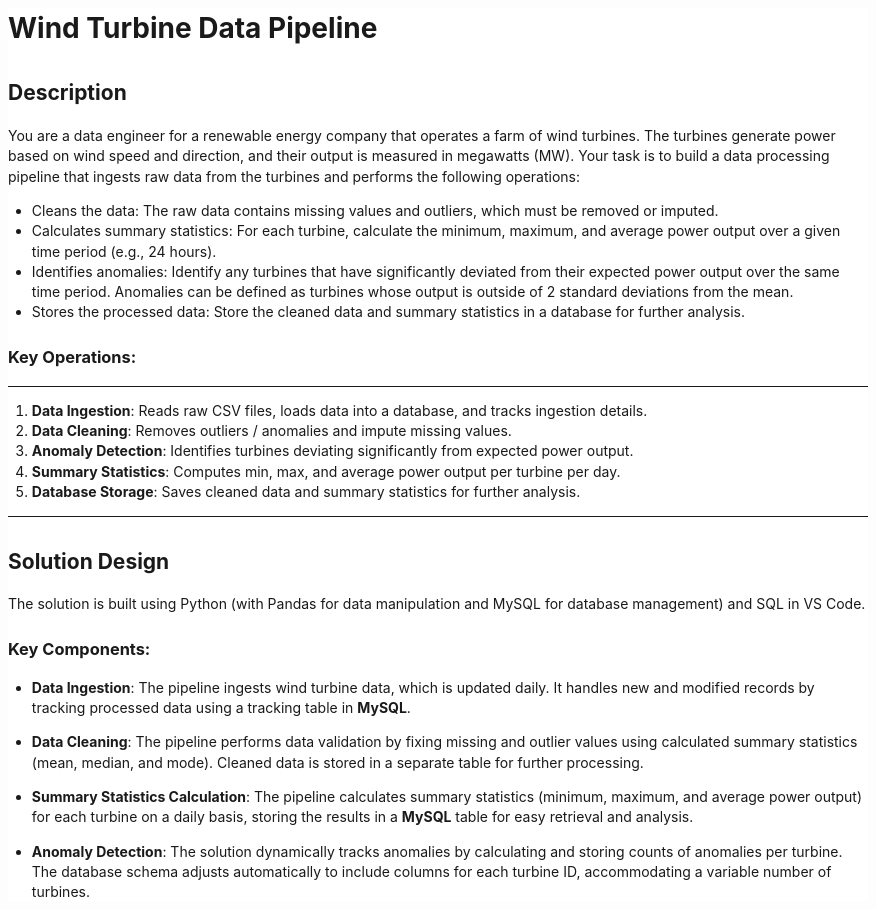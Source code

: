 
# Wind Turbine Data Pipeline


## Description

You are a data engineer for a renewable energy company that operates a farm of wind turbines. The turbines generate power based on wind speed and direction, and their output is measured in megawatts (MW). Your task is to build a data processing pipeline that ingests raw data from the turbines and performs the following operations:

- Cleans the data: The raw data contains missing values and outliers, which must be removed or imputed.
- Calculates summary statistics: For each turbine, calculate the minimum, maximum, and average power output over a given time period (e.g., 24 hours).
-	Identifies anomalies: Identify any turbines that have significantly deviated from their expected power output over the same time period. Anomalies can be defined as turbines whose output is outside of 2 standard deviations from the mean.
-	Stores the processed data: Store the cleaned data and summary statistics in a database for further analysis.


### **Key Operations:**
---
1. **Data Ingestion**: Reads raw CSV files, loads data into a database, and tracks ingestion details.
2. **Data Cleaning**: Removes outliers / anomalies and impute missing values.
3. **Anomaly Detection**: Identifies turbines deviating significantly from expected power output.
4. **Summary Statistics**: Computes min, max, and average power output per turbine per day.
5. **Database Storage**: Saves cleaned data and summary statistics for further analysis.

---

## Solution Design
The solution is built using Python (with Pandas for data manipulation and MySQL for database management) and SQL in VS Code. 

### Key Components:
- **Data Ingestion**: The pipeline ingests wind turbine data, which is updated daily. It handles new and modified records by tracking processed data using a tracking table in **MySQL**.

- **Data Cleaning**: The pipeline performs data validation by fixing missing and outlier values using calculated summary statistics (mean, median, and mode). Cleaned data is stored in a separate table for further processing.

- **Summary Statistics Calculation**: The pipeline calculates summary statistics (minimum, maximum, and average power output) for each turbine on a daily basis, storing the results in a **MySQL** table for easy retrieval and analysis.

- **Anomaly Detection**: The solution dynamically tracks anomalies by calculating and storing counts of anomalies per turbine. The database schema adjusts automatically to include columns for each turbine ID, accommodating a variable number of turbines.
